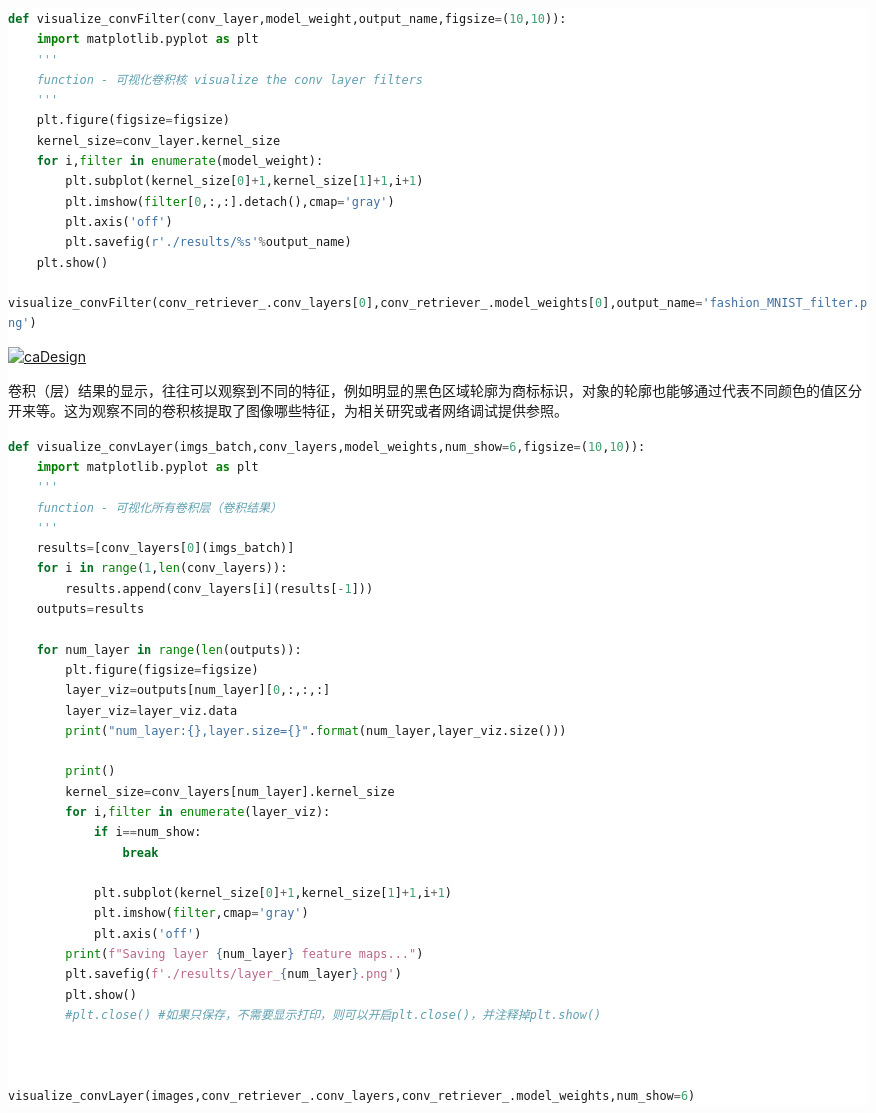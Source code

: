 
```python
def visualize_convFilter(conv_layer,model_weight,output_name,figsize=(10,10)):
    import matplotlib.pyplot as plt
    '''
    function - 可视化卷积核 visualize the conv layer filters
    '''
    plt.figure(figsize=figsize)
    kernel_size=conv_layer.kernel_size
    for i,filter in enumerate(model_weight):
        plt.subplot(kernel_size[0]+1,kernel_size[1]+1,i+1)
        plt.imshow(filter[0,:,:].detach(),cmap='gray')
        plt.axis('off')
        plt.savefig(r'./results/%s'%output_name)
    plt.show()        
        
visualize_convFilter(conv_retriever_.conv_layers[0],conv_retriever_.model_weights[0],output_name='fashion_MNIST_filter.png')
```


    
<a href=""><img src="./imgs/22_02.png" height='auto' width='700' title="caDesign"></a>
    


卷积（层）结果的显示，往往可以观察到不同的特征，例如明显的黑色区域轮廓为商标标识，对象的轮廓也能够通过代表不同颜色的值区分开来等。这为观察不同的卷积核提取了图像哪些特征，为相关研究或者网络调试提供参照。


```python
def visualize_convLayer(imgs_batch,conv_layers,model_weights,num_show=6,figsize=(10,10)):
    import matplotlib.pyplot as plt
    '''
    function - 可视化所有卷积层（卷积结果）
    '''
    results=[conv_layers[0](imgs_batch)]
    for i in range(1,len(conv_layers)):
        results.append(conv_layers[i](results[-1]))
    outputs=results
    
    for num_layer in range(len(outputs)):
        plt.figure(figsize=figsize)
        layer_viz=outputs[num_layer][0,:,:,:]
        layer_viz=layer_viz.data
        print("num_layer:{},layer.size={}".format(num_layer,layer_viz.size()))
        
        print()
        kernel_size=conv_layers[num_layer].kernel_size
        for i,filter in enumerate(layer_viz):
            if i==num_show:
                break
            
            plt.subplot(kernel_size[0]+1,kernel_size[1]+1,i+1)
            plt.imshow(filter,cmap='gray')
            plt.axis('off')
        print(f"Saving layer {num_layer} feature maps...")
        plt.savefig(f'./results/layer_{num_layer}.png')
        plt.show()
        #plt.close() #如果只保存，不需要显示打印，则可以开启plt.close()，并注释掉plt.show()
            
    
    
visualize_convLayer(images,conv_retriever_.conv_layers,conv_retriever_.model_weights,num_show=6)    
```
